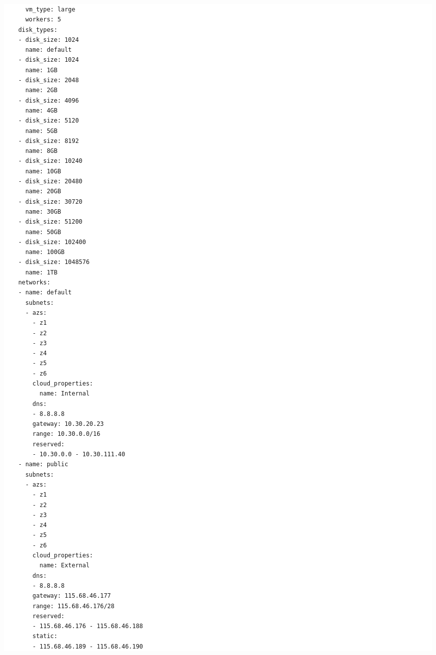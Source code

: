 		  vm_type: large
		  workers: 5
		disk_types:
		- disk_size: 1024
		  name: default
		- disk_size: 1024
		  name: 1GB
		- disk_size: 2048
		  name: 2GB
		- disk_size: 4096
		  name: 4GB
		- disk_size: 5120
		  name: 5GB
		- disk_size: 8192
		  name: 8GB
		- disk_size: 10240
		  name: 10GB
		- disk_size: 20480
		  name: 20GB
		- disk_size: 30720
		  name: 30GB
		- disk_size: 51200
		  name: 50GB
		- disk_size: 102400
		  name: 100GB
		- disk_size: 1048576
		  name: 1TB
		networks:
		- name: default
		  subnets:
		  - azs:
		    - z1
		    - z2
		    - z3
		    - z4
		    - z5
		    - z6
		    cloud_properties:
		      name: Internal
		    dns:
		    - 8.8.8.8
		    gateway: 10.30.20.23
		    range: 10.30.0.0/16
		    reserved:
		    - 10.30.0.0 - 10.30.111.40
		- name: public
		  subnets:
		  - azs:
		    - z1
		    - z2
		    - z3
		    - z4
		    - z5
		    - z6
		    cloud_properties:
		      name: External
		    dns:
		    - 8.8.8.8
		    gateway: 115.68.46.177
		    range: 115.68.46.176/28
		    reserved:
		    - 115.68.46.176 - 115.68.46.188
		    static:
		    - 115.68.46.189 - 115.68.46.190